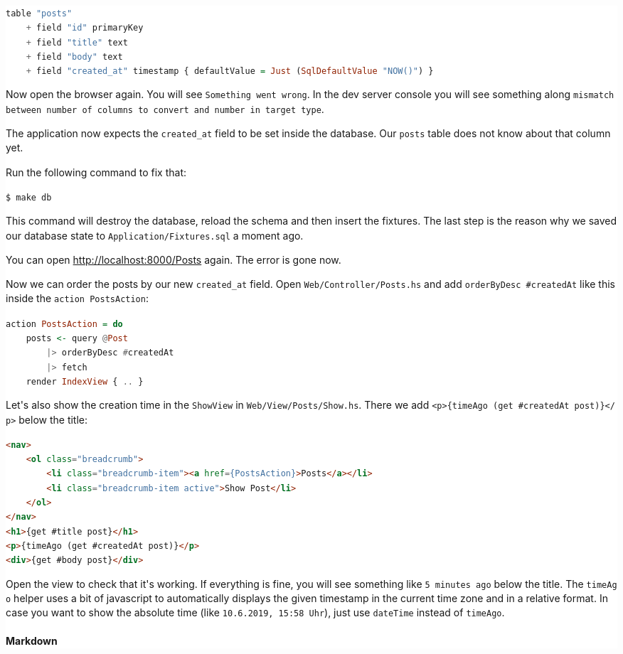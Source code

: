 ```haskell
table "posts"
    + field "id" primaryKey
    + field "title" text
    + field "body" text
    + field "created_at" timestamp { defaultValue = Just (SqlDefaultValue "NOW()") }
```

Now open the browser again. You will see `Something went wrong`. In the dev server console you will see something along `mismatch between number of columns to convert and number in target type`.

The application now expects the `created_at` field to be set inside the database. Our `posts` table does not know about that column yet.

Run the following command to fix that:
```bash
$ make db
```

This command will destroy the database, reload the schema and then insert the fixtures. The last step is the reason why we saved our database state to `Application/Fixtures.sql` a moment ago.

You can open [http://localhost:8000/Posts](http://localhost:8000/Posts) again. The error is gone now.

Now we can order the posts by our new `created_at` field. Open `Web/Controller/Posts.hs` and add `orderByDesc #createdAt` like this inside the `action PostsAction`:

```haskell
action PostsAction = do
    posts <- query @Post
        |> orderByDesc #createdAt
        |> fetch
    render IndexView { .. }
```

Let's also show the creation time in the `ShowView` in `Web/View/Posts/Show.hs`. There we add `<p>{timeAgo (get #createdAt post)}</p>` below the title:

```html
<nav>
    <ol class="breadcrumb">
        <li class="breadcrumb-item"><a href={PostsAction}>Posts</a></li>
        <li class="breadcrumb-item active">Show Post</li>
    </ol>
</nav>
<h1>{get #title post}</h1>
<p>{timeAgo (get #createdAt post)}</p>
<div>{get #body post}</div>
```

Open the view to check that it's working. If everything is fine, you will see something like `5 minutes ago` below the title. The `timeAgo` helper uses a bit of javascript to automatically displays the given timestamp in the current time zone and in a relative format. In case you want to show the absolute time (like `10.6.2019, 15:58 Uhr`), just use `dateTime` instead of `timeAgo`.

#### Markdown
